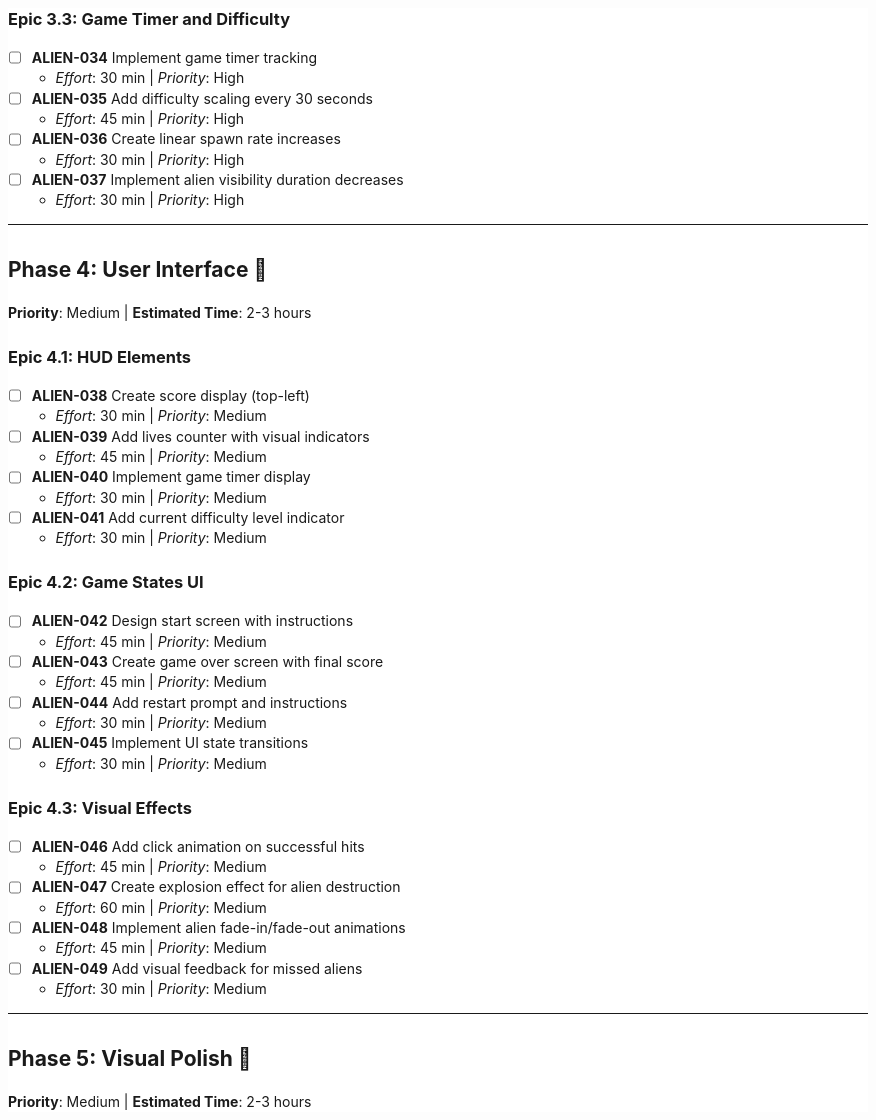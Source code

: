 ### Epic 3.3: Game Timer and Difficulty
- [ ] **ALIEN-034** Implement game timer tracking
  - *Effort*: 30 min | *Priority*: High
- [ ] **ALIEN-035** Add difficulty scaling every 30 seconds
  - *Effort*: 45 min | *Priority*: High
- [ ] **ALIEN-036** Create linear spawn rate increases
  - *Effort*: 30 min | *Priority*: High
- [ ] **ALIEN-037** Implement alien visibility duration decreases
  - *Effort*: 30 min | *Priority*: High

---

## Phase 4: User Interface 🎨
**Priority**: Medium | **Estimated Time**: 2-3 hours

### Epic 4.1: HUD Elements
- [ ] **ALIEN-038** Create score display (top-left)
  - *Effort*: 30 min | *Priority*: Medium
- [ ] **ALIEN-039** Add lives counter with visual indicators
  - *Effort*: 45 min | *Priority*: Medium
- [ ] **ALIEN-040** Implement game timer display
  - *Effort*: 30 min | *Priority*: Medium
- [ ] **ALIEN-041** Add current difficulty level indicator
  - *Effort*: 30 min | *Priority*: Medium

### Epic 4.2: Game States UI
- [ ] **ALIEN-042** Design start screen with instructions
  - *Effort*: 45 min | *Priority*: Medium
- [ ] **ALIEN-043** Create game over screen with final score
  - *Effort*: 45 min | *Priority*: Medium
- [ ] **ALIEN-044** Add restart prompt and instructions
  - *Effort*: 30 min | *Priority*: Medium
- [ ] **ALIEN-045** Implement UI state transitions
  - *Effort*: 30 min | *Priority*: Medium

### Epic 4.3: Visual Effects
- [ ] **ALIEN-046** Add click animation on successful hits
  - *Effort*: 45 min | *Priority*: Medium
- [ ] **ALIEN-047** Create explosion effect for alien destruction
  - *Effort*: 60 min | *Priority*: Medium
- [ ] **ALIEN-048** Implement alien fade-in/fade-out animations
  - *Effort*: 45 min | *Priority*: Medium
- [ ] **ALIEN-049** Add visual feedback for missed aliens
  - *Effort*: 30 min | *Priority*: Medium

---

## Phase 5: Visual Polish 🌟
**Priority**: Medium | **Estimated Time**: 2-3 hours
